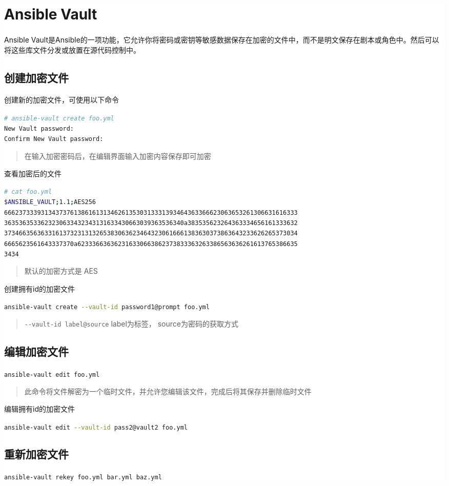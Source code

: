 # Ansible Vault

Ansible Vault是Ansible的一项功能，它允许你将密码或密钥等敏感数据保存在加密的文件中，而不是明文保存在剧本或角色中。然后可以将这些库文件分发或放置在源代码控制中。

## 创建加密文件

创建新的加密文件，可使用以下命令

```bash
# ansible-vault create foo.yml
New Vault password: 
Confirm New Vault password: 
```

> 在输入加密密码后，在编辑界面输入加密内容保存即可加密

查看加密后的文件

```bash
# cat foo.yml 
$ANSIBLE_VAULT;1.1;AES256
66623733393134373761386161313462613530313331393464363366623063653261306631616333
3635363533623230633432343131633430663039363536340a383535623264363334656161333632
37346635636331613732313132653830636234643230616661383630373863643233626265373034
6665623561643337370a623336636362316330663862373833363263386563636261613765386635
3434
```

> 默认的加密方式是 AES

创建拥有id的加密文件

```bash
ansible-vault create --vault-id password1@prompt foo.yml
```

> `--vault-id label@source`  label为标签， source为密码的获取方式

## 编辑加密文件

```bash
ansible-vault edit foo.yml
```

>  此命令将文件解密为一个临时文件，并允许您编辑该文件，完成后将其保存并删除临时文件

编辑拥有id的加密文件

```bash
ansible-vault edit --vault-id pass2@vault2 foo.yml
```

## 重新加密文件

```bash
ansible-vault rekey foo.yml bar.yml baz.yml
```
